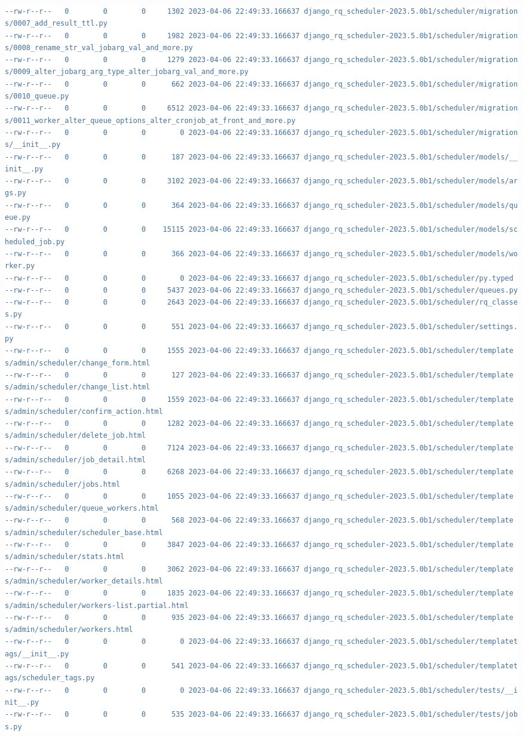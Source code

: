 ```diff
--rw-r--r--   0        0        0     1302 2023-04-06 22:49:33.166637 django_rq_scheduler-2023.5.0b1/scheduler/migrations/0007_add_result_ttl.py
--rw-r--r--   0        0        0     1982 2023-04-06 22:49:33.166637 django_rq_scheduler-2023.5.0b1/scheduler/migrations/0008_rename_str_val_jobarg_val_and_more.py
--rw-r--r--   0        0        0     1279 2023-04-06 22:49:33.166637 django_rq_scheduler-2023.5.0b1/scheduler/migrations/0009_alter_jobarg_arg_type_alter_jobarg_val_and_more.py
--rw-r--r--   0        0        0      662 2023-04-06 22:49:33.166637 django_rq_scheduler-2023.5.0b1/scheduler/migrations/0010_queue.py
--rw-r--r--   0        0        0     6512 2023-04-06 22:49:33.166637 django_rq_scheduler-2023.5.0b1/scheduler/migrations/0011_worker_alter_queue_options_alter_cronjob_at_front_and_more.py
--rw-r--r--   0        0        0        0 2023-04-06 22:49:33.166637 django_rq_scheduler-2023.5.0b1/scheduler/migrations/__init__.py
--rw-r--r--   0        0        0      187 2023-04-06 22:49:33.166637 django_rq_scheduler-2023.5.0b1/scheduler/models/__init__.py
--rw-r--r--   0        0        0     3102 2023-04-06 22:49:33.166637 django_rq_scheduler-2023.5.0b1/scheduler/models/args.py
--rw-r--r--   0        0        0      364 2023-04-06 22:49:33.166637 django_rq_scheduler-2023.5.0b1/scheduler/models/queue.py
--rw-r--r--   0        0        0    15115 2023-04-06 22:49:33.166637 django_rq_scheduler-2023.5.0b1/scheduler/models/scheduled_job.py
--rw-r--r--   0        0        0      366 2023-04-06 22:49:33.166637 django_rq_scheduler-2023.5.0b1/scheduler/models/worker.py
--rw-r--r--   0        0        0        0 2023-04-06 22:49:33.166637 django_rq_scheduler-2023.5.0b1/scheduler/py.typed
--rw-r--r--   0        0        0     5437 2023-04-06 22:49:33.166637 django_rq_scheduler-2023.5.0b1/scheduler/queues.py
--rw-r--r--   0        0        0     2643 2023-04-06 22:49:33.166637 django_rq_scheduler-2023.5.0b1/scheduler/rq_classes.py
--rw-r--r--   0        0        0      551 2023-04-06 22:49:33.166637 django_rq_scheduler-2023.5.0b1/scheduler/settings.py
--rw-r--r--   0        0        0     1555 2023-04-06 22:49:33.166637 django_rq_scheduler-2023.5.0b1/scheduler/templates/admin/scheduler/change_form.html
--rw-r--r--   0        0        0      127 2023-04-06 22:49:33.166637 django_rq_scheduler-2023.5.0b1/scheduler/templates/admin/scheduler/change_list.html
--rw-r--r--   0        0        0     1559 2023-04-06 22:49:33.166637 django_rq_scheduler-2023.5.0b1/scheduler/templates/admin/scheduler/confirm_action.html
--rw-r--r--   0        0        0     1282 2023-04-06 22:49:33.166637 django_rq_scheduler-2023.5.0b1/scheduler/templates/admin/scheduler/delete_job.html
--rw-r--r--   0        0        0     7124 2023-04-06 22:49:33.166637 django_rq_scheduler-2023.5.0b1/scheduler/templates/admin/scheduler/job_detail.html
--rw-r--r--   0        0        0     6268 2023-04-06 22:49:33.166637 django_rq_scheduler-2023.5.0b1/scheduler/templates/admin/scheduler/jobs.html
--rw-r--r--   0        0        0     1055 2023-04-06 22:49:33.166637 django_rq_scheduler-2023.5.0b1/scheduler/templates/admin/scheduler/queue_workers.html
--rw-r--r--   0        0        0      568 2023-04-06 22:49:33.166637 django_rq_scheduler-2023.5.0b1/scheduler/templates/admin/scheduler/scheduler_base.html
--rw-r--r--   0        0        0     3847 2023-04-06 22:49:33.166637 django_rq_scheduler-2023.5.0b1/scheduler/templates/admin/scheduler/stats.html
--rw-r--r--   0        0        0     3062 2023-04-06 22:49:33.166637 django_rq_scheduler-2023.5.0b1/scheduler/templates/admin/scheduler/worker_details.html
--rw-r--r--   0        0        0     1835 2023-04-06 22:49:33.166637 django_rq_scheduler-2023.5.0b1/scheduler/templates/admin/scheduler/workers-list.partial.html
--rw-r--r--   0        0        0      935 2023-04-06 22:49:33.166637 django_rq_scheduler-2023.5.0b1/scheduler/templates/admin/scheduler/workers.html
--rw-r--r--   0        0        0        0 2023-04-06 22:49:33.166637 django_rq_scheduler-2023.5.0b1/scheduler/templatetags/__init__.py
--rw-r--r--   0        0        0      541 2023-04-06 22:49:33.166637 django_rq_scheduler-2023.5.0b1/scheduler/templatetags/scheduler_tags.py
--rw-r--r--   0        0        0        0 2023-04-06 22:49:33.166637 django_rq_scheduler-2023.5.0b1/scheduler/tests/__init__.py
--rw-r--r--   0        0        0      535 2023-04-06 22:49:33.166637 django_rq_scheduler-2023.5.0b1/scheduler/tests/jobs.py
```
